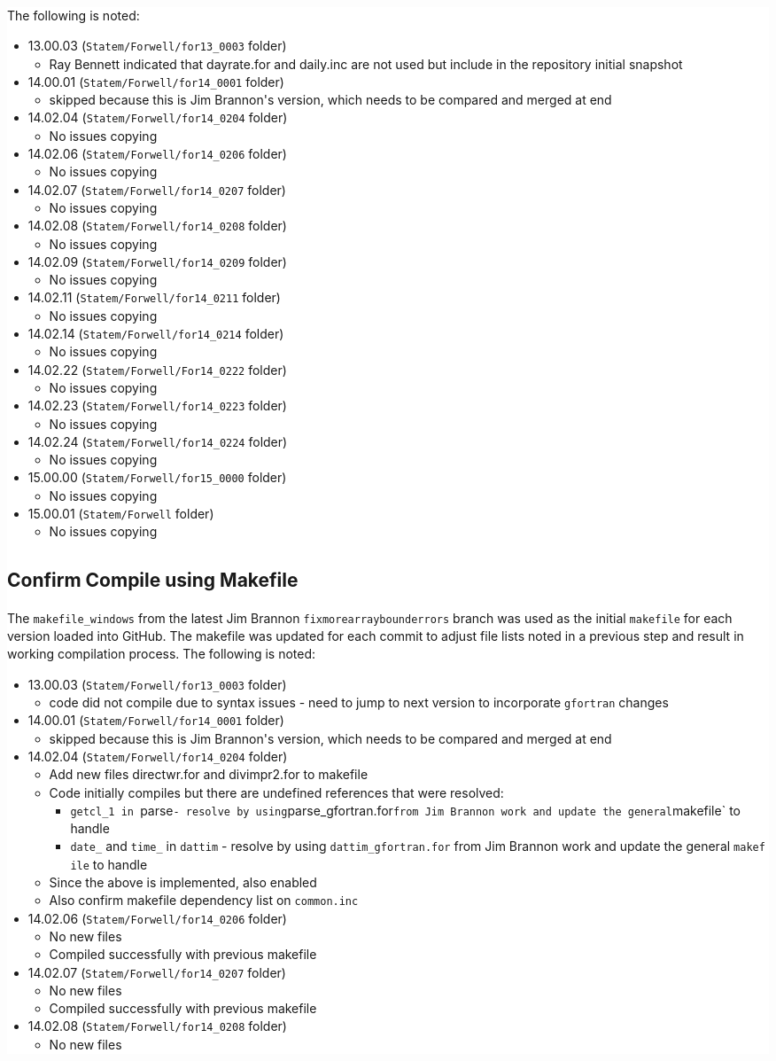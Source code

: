 The following is noted:

* 13.00.03 (`Statem/Forwell/for13_0003` folder)
    + Ray Bennett indicated that dayrate.for and daily.inc are not used but include in the repository initial snapshot
* 14.00.01 (`Statem/Forwell/for14_0001` folder)
    + skipped because this is Jim Brannon's version, which needs to be compared and merged at end
* 14.02.04 (`Statem/Forwell/for14_0204` folder)
    + No issues copying
* 14.02.06 (`Statem/Forwell/for14_0206` folder)
    + No issues copying
* 14.02.07 (`Statem/Forwell/for14_0207` folder)
    + No issues copying
* 14.02.08 (`Statem/Forwell/for14_0208` folder)
    + No issues copying
* 14.02.09 (`Statem/Forwell/for14_0209` folder)
    + No issues copying
* 14.02.11 (`Statem/Forwell/for14_0211` folder)
    + No issues copying
* 14.02.14 (`Statem/Forwell/for14_0214` folder)
    + No issues copying
* 14.02.22 (`Statem/Forwell/For14_0222` folder)
    + No issues copying
* 14.02.23 (`Statem/Forwell/for14_0223` folder)
    + No issues copying
* 14.02.24 (`Statem/Forwell/for14_0224` folder)
    + No issues copying
* 15.00.00 (`Statem/Forwell/for15_0000` folder)
    + No issues copying
* 15.00.01 (`Statem/Forwell` folder)
    + No issues copying

## Confirm Compile using Makefile ##

The `makefile_windows` from the latest Jim Brannon `fixmorearraybounderrors` branch was used as the initial `makefile` for each version
loaded into GitHub.  The makefile was updated for each commit to adjust file lists noted in a previous step
and result in working compilation process.
The following is noted:

* 13.00.03 (`Statem/Forwell/for13_0003` folder)
    + code did not compile due to syntax issues - need to jump to next version to incorporate `gfortran` changes
* 14.00.01 (`Statem/Forwell/for14_0001` folder)
    + skipped because this is Jim Brannon's version, which needs to be compared and merged at end
* 14.02.04 (`Statem/Forwell/for14_0204` folder)
    + Add new files directwr.for and divimpr2.for to makefile
    + Code initially compiles but there are undefined references that were resolved:
        - `getcl_1 in `parse` - resolve by using `parse_gfortran.for` from Jim Brannon work and
          update the general `makefile` to handle
        - `date_` and `time_` in `dattim` - resolve by using `dattim_gfortran.for` from Jim Brannon work and
          update the general `makefile` to handle
    + Since the above is implemented, also enabled 
    + Also confirm makefile dependency list on `common.inc`
* 14.02.06 (`Statem/Forwell/for14_0206` folder)
    + No new files
    + Compiled successfully with previous makefile
* 14.02.07 (`Statem/Forwell/for14_0207` folder)
    + No new files
    + Compiled successfully with previous makefile
* 14.02.08 (`Statem/Forwell/for14_0208` folder)
    + No new files